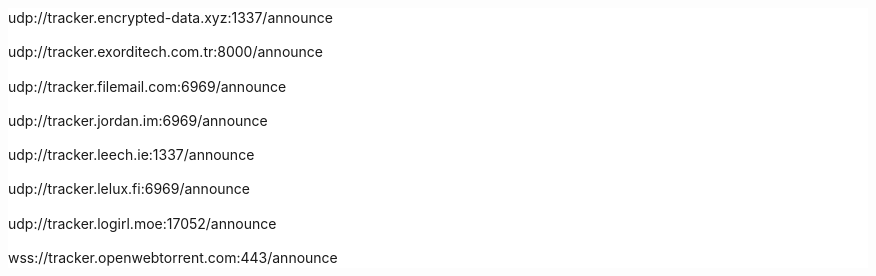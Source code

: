 udp://tracker.encrypted-data.xyz:1337/announce

udp://tracker.exorditech.com.tr:8000/announce

udp://tracker.filemail.com:6969/announce

udp://tracker.jordan.im:6969/announce

udp://tracker.leech.ie:1337/announce

udp://tracker.lelux.fi:6969/announce

udp://tracker.logirl.moe:17052/announce

wss://tracker.openwebtorrent.com:443/announce